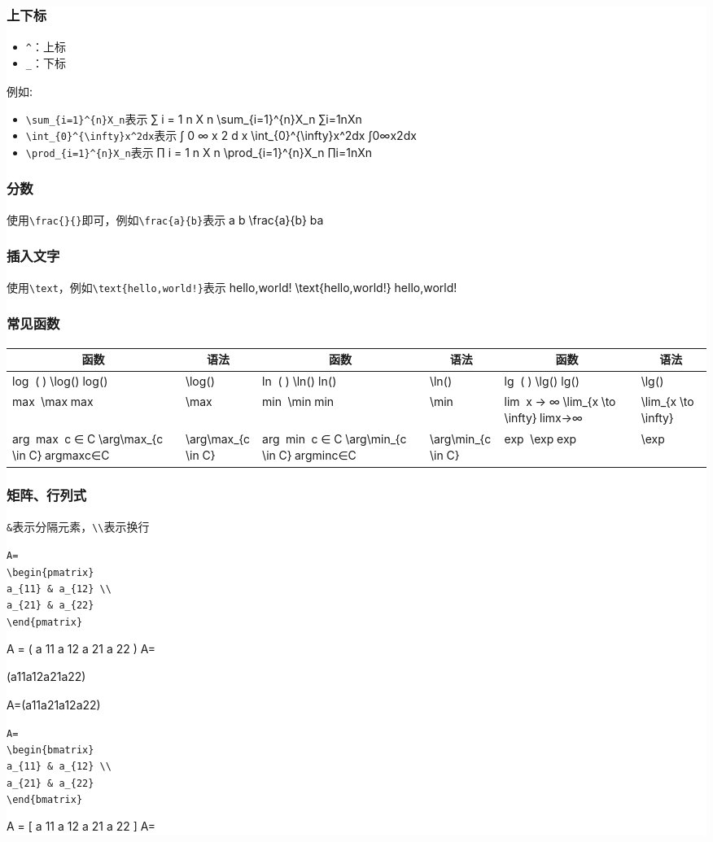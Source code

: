 ### 上下标

- `^`：上标
- `_`：下标

例如:

- `\sum_{i=1}^{n}X_n`表示 ∑ i = 1 n X n \sum_{i=1}^{n}X_n ∑i=1n​Xn​
- `\int_{0}^{\infty}x^2dx`表示 ∫ 0 ∞ x 2 d x \int_{0}^{\infty}x^2dx ∫0∞​x2dx
- `\prod_{i=1}^{n}X_n`表示 ∏ i = 1 n X n \prod_{i=1}^{n}X_n ∏i=1n​Xn​

### 分数

使用`\frac{}{}`即可，例如`\frac{a}{b}`表示 a b \frac{a}{b} ba​

### 插入文字

使用`\text`，例如`\text{hello,world!}`表示 hello,world! \text{hello,world!} hello,world!

### 常见函数

|函数|语法|函数|语法|函数|语法|
|---|---|---|---|---|---|
|log ⁡ ( ) \log() log()|\log()|ln ⁡ ( ) \ln() ln()|\ln()|lg ⁡ ( ) \lg() lg()|\lg()|
|max ⁡ \max max|\max|min ⁡ \min min|\min|lim ⁡ x → ∞ \lim_{x \to \infty} limx→∞​|\lim_{x \to \infty}|
|arg ⁡ max ⁡ c ∈ C \arg\max_{c \in C} argmaxc∈C​|\arg\max_{c \in C}|arg ⁡ min ⁡ c ∈ C \arg\min_{c \in C} argminc∈C​|\arg\min_{c \in C}|exp ⁡ \exp exp|\exp|

### 矩阵、行列式

`&`表示分隔元素，`\\`表示换行

```
A=
\begin{pmatrix}
a_{11} & a_{12} \\
a_{21} & a_{22}
\end{pmatrix}
```

A = ( a 11 a 12 a 21 a 22 ) A=

(a11a12a21a22)

A=(a11​a21​​a12​a22​​)

```
A=
\begin{bmatrix}
a_{11} & a_{12} \\
a_{21} & a_{22}
\end{bmatrix}
```

A = [ a 11 a 12 a 21 a 22 ] A=
